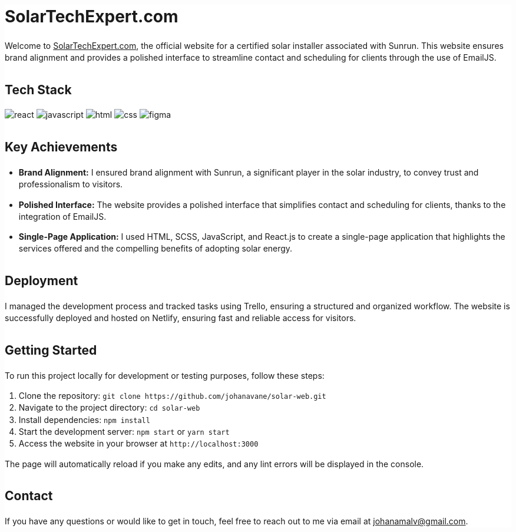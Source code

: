 # SolarTechExpert.com

Welcome to [SolarTechExpert.com](https://www.solartechexpert.com), the official website for a certified solar installer associated with Sunrun. This website ensures brand alignment and provides a polished interface to streamline contact and scheduling for clients through the use of EmailJS.

## Tech Stack
![react](https://img.shields.io/badge/React-20232A?style=for-the-badge&logo=react&logoColor=61DAFB)
![javascript](https://img.shields.io/badge/JavaScript-323330?style=for-the-badge&logo=javascript&logoColor=F7DF1E)
![html](https://img.shields.io/badge/HTML5-E34F26?style=for-the-badge&logo=html5&logoColor=white)
![css](https://img.shields.io/badge/Sass-CC6699?style=for-the-badge&logo=sass&logoColor=white)
![figma](https://img.shields.io/badge/figma-000000?style=for-the-badge&logo=figma&logoColor=white)

## Key Achievements

- **Brand Alignment:** I ensured brand alignment with Sunrun, a significant player in the solar industry, to convey trust and professionalism to visitors.

- **Polished Interface:** The website provides a polished interface that simplifies contact and scheduling for clients, thanks to the integration of EmailJS.

- **Single-Page Application:** I used HTML, SCSS, JavaScript, and React.js to create a single-page application that highlights the services offered and the compelling benefits of adopting solar energy.

## Deployment
I managed the development process and tracked tasks using Trello, ensuring a structured and organized workflow. The website is successfully deployed and hosted on Netlify, ensuring fast and reliable access for visitors.

## Getting Started
To run this project locally for development or testing purposes, follow these steps:

1. Clone the repository: `git clone https://github.com/johanavane/solar-web.git`
2. Navigate to the project directory: `cd solar-web`
3. Install dependencies: `npm install`
4. Start the development server: `npm start` or `yarn start`
5. Access the website in your browser at `http://localhost:3000`
   
The page will automatically reload if you make any edits, and any lint errors will be displayed in the console.

## Contact

If you have any questions or would like to get in touch, feel free to reach out to me via email at [johanamalv@gmail.com](mailto:johanamalv@gmail.com).
